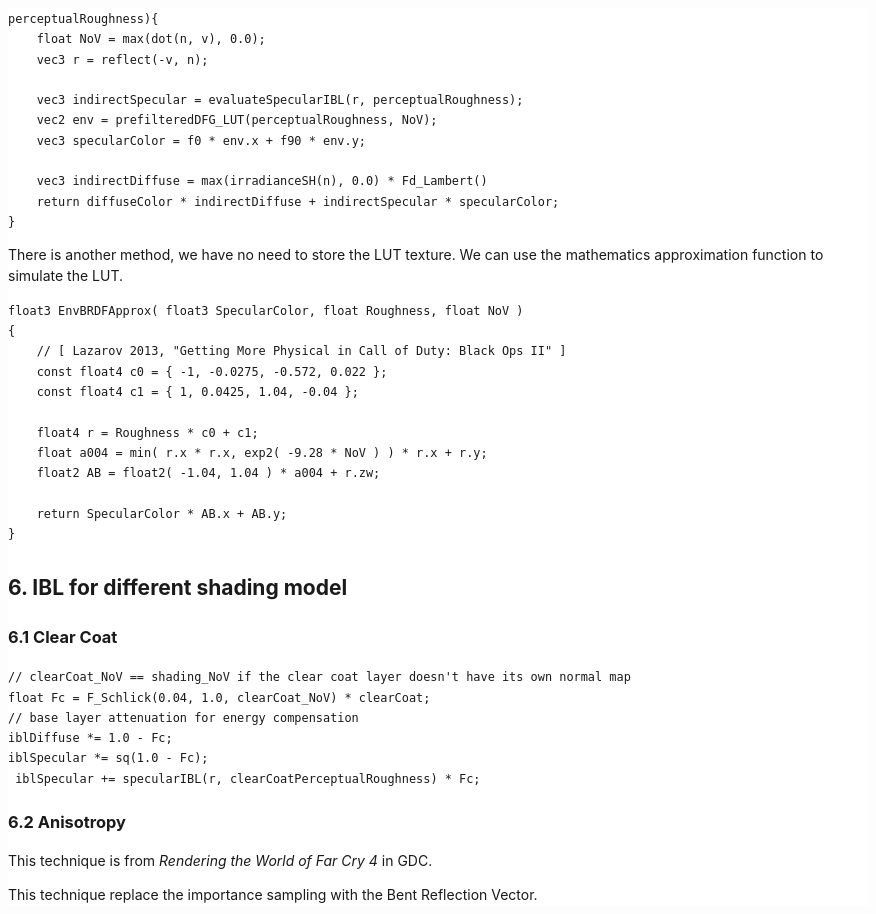 ```
perceptualRoughness){
    float NoV = max(dot(n, v), 0.0);
    vec3 r = reflect(-v, n);

    vec3 indirectSpecular = evaluateSpecularIBL(r, perceptualRoughness);
    vec2 env = prefilteredDFG_LUT(perceptualRoughness, NoV);
    vec3 specularColor = f0 * env.x + f90 * env.y;

    vec3 indirectDiffuse = max(irradianceSH(n), 0.0) * Fd_Lambert()
    return diffuseColor * indirectDiffuse + indirectSpecular * specularColor;
}
```

There is another method, we have no need to store the LUT texture. We can use the mathematics approximation function to simulate the LUT.

```
float3 EnvBRDFApprox( float3 SpecularColor, float Roughness, float NoV )
{
    // [ Lazarov 2013, "Getting More Physical in Call of Duty: Black Ops II" ]
    const float4 c0 = { -1, -0.0275, -0.572, 0.022 };
    const float4 c1 = { 1, 0.0425, 1.04, -0.04 };

    float4 r = Roughness * c0 + c1;
    float a004 = min( r.x * r.x, exp2( -9.28 * NoV ) ) * r.x + r.y;
    float2 AB = float2( -1.04, 1.04 ) * a004 + r.zw;

    return SpecularColor * AB.x + AB.y;
}
```

## 6. IBL for different shading model

### 6.1 Clear Coat

```
// clearCoat_NoV == shading_NoV if the clear coat layer doesn't have its own normal map
float Fc = F_Schlick(0.04, 1.0, clearCoat_NoV) * clearCoat;
// base layer attenuation for energy compensation
iblDiffuse *= 1.0 - Fc;
iblSpecular *= sq(1.0 - Fc);
 iblSpecular += specularIBL(r, clearCoatPerceptualRoughness) * Fc;
```

### 6.2 Anisotropy

This technique is from *Rendering the World of Far Cry 4* in GDC.

This technique replace the importance sampling with  the Bent Reflection Vector.

<figure>